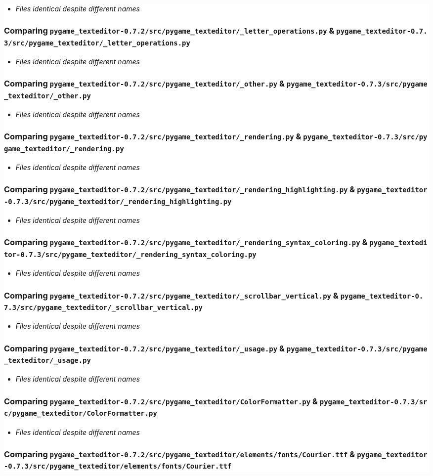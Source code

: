  * *Files identical despite different names*

### Comparing `pygame_texteditor-0.7.2/src/pygame_texteditor/_letter_operations.py` & `pygame_texteditor-0.7.3/src/pygame_texteditor/_letter_operations.py`

 * *Files identical despite different names*

### Comparing `pygame_texteditor-0.7.2/src/pygame_texteditor/_other.py` & `pygame_texteditor-0.7.3/src/pygame_texteditor/_other.py`

 * *Files identical despite different names*

### Comparing `pygame_texteditor-0.7.2/src/pygame_texteditor/_rendering.py` & `pygame_texteditor-0.7.3/src/pygame_texteditor/_rendering.py`

 * *Files identical despite different names*

### Comparing `pygame_texteditor-0.7.2/src/pygame_texteditor/_rendering_highlighting.py` & `pygame_texteditor-0.7.3/src/pygame_texteditor/_rendering_highlighting.py`

 * *Files identical despite different names*

### Comparing `pygame_texteditor-0.7.2/src/pygame_texteditor/_rendering_syntax_coloring.py` & `pygame_texteditor-0.7.3/src/pygame_texteditor/_rendering_syntax_coloring.py`

 * *Files identical despite different names*

### Comparing `pygame_texteditor-0.7.2/src/pygame_texteditor/_scrollbar_vertical.py` & `pygame_texteditor-0.7.3/src/pygame_texteditor/_scrollbar_vertical.py`

 * *Files identical despite different names*

### Comparing `pygame_texteditor-0.7.2/src/pygame_texteditor/_usage.py` & `pygame_texteditor-0.7.3/src/pygame_texteditor/_usage.py`

 * *Files identical despite different names*

### Comparing `pygame_texteditor-0.7.2/src/pygame_texteditor/ColorFormatter.py` & `pygame_texteditor-0.7.3/src/pygame_texteditor/ColorFormatter.py`

 * *Files identical despite different names*

### Comparing `pygame_texteditor-0.7.2/src/pygame_texteditor/elements/fonts/Courier.ttf` & `pygame_texteditor-0.7.3/src/pygame_texteditor/elements/fonts/Courier.ttf`
